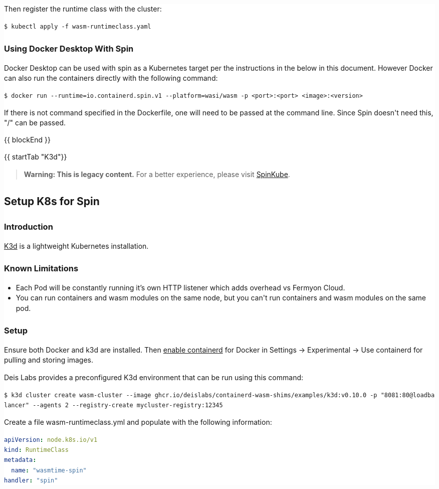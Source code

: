 Then register the runtime class with the cluster:



```console
$ kubectl apply -f wasm-runtimeclass.yaml
```

### Using Docker Desktop With Spin

Docker Desktop can be used with spin as a Kubernetes target per the instructions in the below in this document. However Docker can also run the containers directly with the following command:



```console
$ docker run --runtime=io.containerd.spin.v1 --platform=wasi/wasm -p <port>:<port> <image>:<version>
```

If there is not command specified in the Dockerfile, one will need to be passed at the command line. Since Spin doesn't need this, "/" can be passed.

{{ blockEnd }}

{{ startTab "K3d"}}

> **Warning: This is legacy content.** For a better experience, please visit [SpinKube](https://spinkube.dev/).

## Setup K8s for Spin

### Introduction

[K3d](https://k3d.io/) is a lightweight Kubernetes installation.

### Known Limitations

- Each Pod will be constantly running it’s own HTTP listener which adds overhead vs Fermyon Cloud.
- You can run containers and wasm modules on the same node, but you can't run containers and wasm modules on the same pod.

### Setup

Ensure both Docker and k3d are installed. Then [enable containerd](https://docs.docker.com/desktop/containerd/) for Docker in Settings → Experimental → Use containerd for pulling and storing images.

Deis Labs provides a preconfigured K3d environment that can be run using this command:



```console
$ k3d cluster create wasm-cluster --image ghcr.io/deislabs/containerd-wasm-shims/examples/k3d:v0.10.0 -p "8081:80@loadbalancer" --agents 2 --registry-create mycluster-registry:12345
```

Create a file wasm-runtimeclass.yml and populate with the following information:

```yaml
apiVersion: node.k8s.io/v1
kind: RuntimeClass
metadata:
  name: "wasmtime-spin"
handler: "spin"
```
